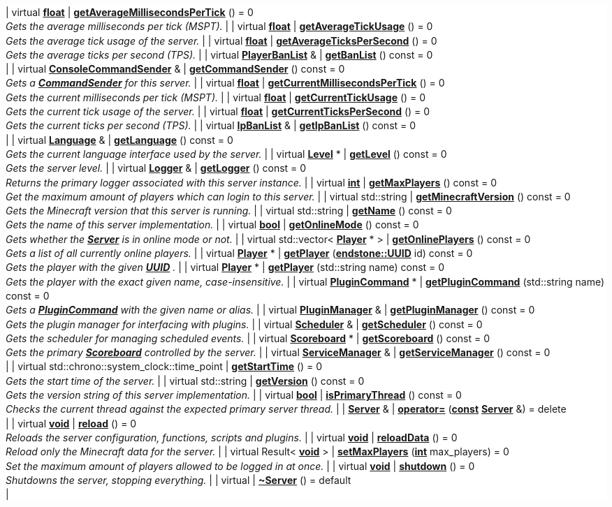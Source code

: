 | virtual [**float**](classendstone_1_1Vector.md) | [**getAverageMillisecondsPerTick**](#function-getaveragemillisecondspertick) () = 0<br>_Gets the average milliseconds per tick (MSPT)._  |
| virtual [**float**](classendstone_1_1Vector.md) | [**getAverageTickUsage**](#function-getaveragetickusage) () = 0<br>_Gets the average tick usage of the server._  |
| virtual [**float**](classendstone_1_1Vector.md) | [**getAverageTicksPerSecond**](#function-getaveragetickspersecond) () = 0<br>_Gets the average ticks per second (TPS)._  |
| virtual [**PlayerBanList**](classendstone_1_1PlayerBanList.md) & | [**getBanList**](#function-getbanlist) () const = 0<br> |
| virtual [**ConsoleCommandSender**](classendstone_1_1ConsoleCommandSender.md) & | [**getCommandSender**](#function-getcommandsender) () const = 0<br>_Gets a_ [_**CommandSender**_](classendstone_1_1CommandSender.md) _for this server._ |
| virtual [**float**](classendstone_1_1Vector.md) | [**getCurrentMillisecondsPerTick**](#function-getcurrentmillisecondspertick) () = 0<br>_Gets the current milliseconds per tick (MSPT)._  |
| virtual [**float**](classendstone_1_1Vector.md) | [**getCurrentTickUsage**](#function-getcurrenttickusage) () = 0<br>_Gets the current tick usage of the server._  |
| virtual [**float**](classendstone_1_1Vector.md) | [**getCurrentTicksPerSecond**](#function-getcurrenttickspersecond) () = 0<br>_Gets the current ticks per second (TPS)._  |
| virtual [**IpBanList**](classendstone_1_1IpBanList.md) & | [**getIpBanList**](#function-getipbanlist) () const = 0<br> |
| virtual [**Language**](classendstone_1_1Language.md) & | [**getLanguage**](#function-getlanguage) () const = 0<br>_Gets the current language interface used by the server._  |
| virtual [**Level**](classendstone_1_1Level.md) \* | [**getLevel**](#function-getlevel) () const = 0<br>_Gets the server level._  |
| virtual [**Logger**](classendstone_1_1Logger.md) & | [**getLogger**](#function-getlogger) () const = 0<br>_Returns the primary logger associated with this server instance._  |
| virtual [**int**](classendstone_1_1Vector.md) | [**getMaxPlayers**](#function-getmaxplayers) () const = 0<br>_Get the maximum amount of players which can login to this server._  |
| virtual std::string | [**getMinecraftVersion**](#function-getminecraftversion) () const = 0<br>_Gets the Minecraft version that this server is running._  |
| virtual std::string | [**getName**](#function-getname) () const = 0<br>_Gets the name of this server implementation._  |
| virtual [**bool**](classendstone_1_1Vector.md) | [**getOnlineMode**](#function-getonlinemode) () const = 0<br>_Gets whether the_ [_**Server**_](classendstone_1_1Server.md) _is in online mode or not._ |
| virtual std::vector&lt; [**Player**](classendstone_1_1Player.md) \* &gt; | [**getOnlinePlayers**](#function-getonlineplayers) () const = 0<br>_Gets a list of all currently online players._  |
| virtual [**Player**](classendstone_1_1Player.md) \* | [**getPlayer**](#function-getplayer-12) ([**endstone::UUID**](classendstone_1_1UUID.md) id) const = 0<br>_Gets the player with the given_ [_**UUID**_](classendstone_1_1UUID.md) _._ |
| virtual [**Player**](classendstone_1_1Player.md) \* | [**getPlayer**](#function-getplayer-22) (std::string name) const = 0<br>_Gets the player with the exact given name, case-insensitive._  |
| virtual [**PluginCommand**](classendstone_1_1PluginCommand.md) \* | [**getPluginCommand**](#function-getplugincommand) (std::string name) const = 0<br>_Gets a_ [_**PluginCommand**_](classendstone_1_1PluginCommand.md) _with the given name or alias._ |
| virtual [**PluginManager**](classendstone_1_1PluginManager.md) & | [**getPluginManager**](#function-getpluginmanager) () const = 0<br>_Gets the plugin manager for interfacing with plugins._  |
| virtual [**Scheduler**](classendstone_1_1Scheduler.md) & | [**getScheduler**](#function-getscheduler) () const = 0<br>_Gets the scheduler for managing scheduled events._  |
| virtual [**Scoreboard**](classendstone_1_1Scoreboard.md) \* | [**getScoreboard**](#function-getscoreboard) () const = 0<br>_Gets the primary_ [_**Scoreboard**_](classendstone_1_1Scoreboard.md) _controlled by the server._ |
| virtual [**ServiceManager**](classendstone_1_1ServiceManager.md) & | [**getServiceManager**](#function-getservicemanager) () const = 0<br> |
| virtual std::chrono::system\_clock::time\_point | [**getStartTime**](#function-getstarttime) () = 0<br>_Gets the start time of the server._  |
| virtual std::string | [**getVersion**](#function-getversion) () const = 0<br>_Gets the version string of this server implementation._  |
| virtual [**bool**](classendstone_1_1Vector.md) | [**isPrimaryThread**](#function-isprimarythread) () const = 0<br>_Checks the current thread against the expected primary server thread._  |
|  [**Server**](classendstone_1_1Server.md) & | [**operator=**](#function-operator) ([**const**](classendstone_1_1Vector.md) [**Server**](classendstone_1_1Server.md) &) = delete<br> |
| virtual [**void**](classendstone_1_1Vector.md) | [**reload**](#function-reload) () = 0<br>_Reloads the server configuration, functions, scripts and plugins._  |
| virtual [**void**](classendstone_1_1Vector.md) | [**reloadData**](#function-reloaddata) () = 0<br>_Reload only the Minecraft data for the server._  |
| virtual Result&lt; [**void**](classendstone_1_1Vector.md) &gt; | [**setMaxPlayers**](#function-setmaxplayers) ([**int**](classendstone_1_1Vector.md) max\_players) = 0<br>_Set the maximum amount of players allowed to be logged in at once._  |
| virtual [**void**](classendstone_1_1Vector.md) | [**shutdown**](#function-shutdown) () = 0<br>_Shutdowns the server, stopping everything._  |
| virtual  | [**~Server**](#function-server) () = default<br> |
